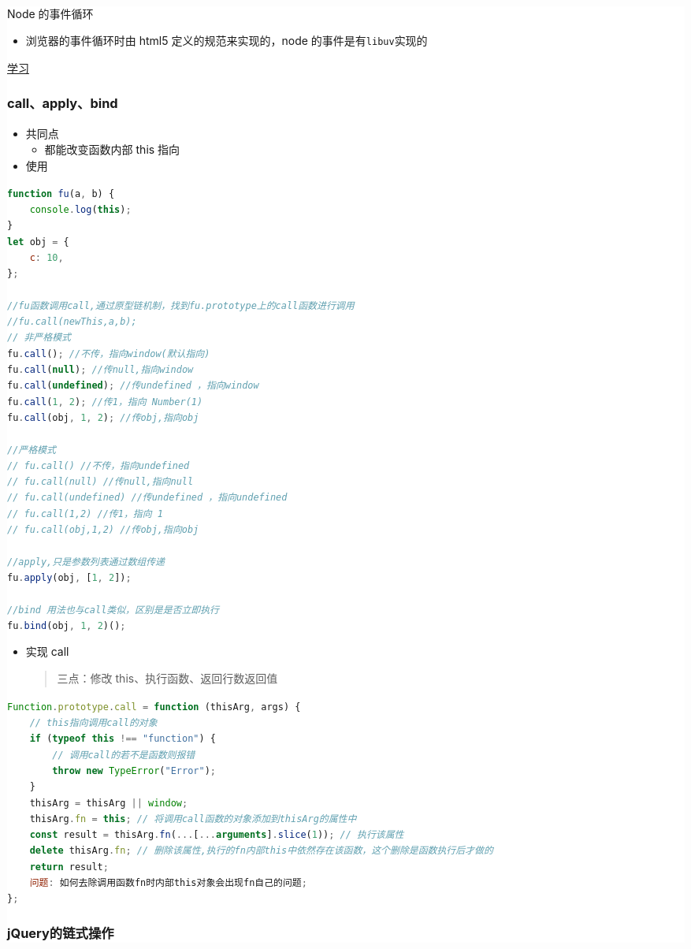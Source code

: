 Node 的事件循环

-   浏览器的事件循环时由 html5 定义的规范来实现的，node 的事件是有`libuv`实现的

[学习](https://www.bilibili.com/video/BV1gb4y1U7Un?spm_id_from=333.999.0.0)

### call、apply、bind

-   共同点
    -   都能改变函数内部 this 指向
-   使用

```javascript
function fu(a, b) {
    console.log(this);
}
let obj = {
    c: 10,
};

//fu函数调用call,通过原型链机制，找到fu.prototype上的call函数进行调用
//fu.call(newThis,a,b);
// 非严格模式
fu.call(); //不传，指向window(默认指向)
fu.call(null); //传null,指向window
fu.call(undefined); //传undefined ，指向window
fu.call(1, 2); //传1，指向 Number(1)
fu.call(obj, 1, 2); //传obj,指向obj

//严格模式
// fu.call() //不传，指向undefined
// fu.call(null) //传null,指向null
// fu.call(undefined) //传undefined ，指向undefined
// fu.call(1,2) //传1，指向 1
// fu.call(obj,1,2) //传obj,指向obj

//apply,只是参数列表通过数组传递
fu.apply(obj, [1, 2]);

//bind 用法也与call类似，区别是是否立即执行
fu.bind(obj, 1, 2)();
```

-   实现 call

    > 三点：修改 this、执行函数、返回行数返回值

```javascript
Function.prototype.call = function (thisArg, args) {
    // this指向调用call的对象
    if (typeof this !== "function") {
        // 调用call的若不是函数则报错
        throw new TypeError("Error");
    }
    thisArg = thisArg || window;
    thisArg.fn = this; // 将调用call函数的对象添加到thisArg的属性中
    const result = thisArg.fn(...[...arguments].slice(1)); // 执行该属性
    delete thisArg.fn; // 删除该属性,执行的fn内部this中依然存在该函数，这个删除是函数执行后才做的
    return result;
    问题: 如何去除调用函数fn时内部this对象会出现fn自己的问题;
};
```
### jQuery的链式操作
